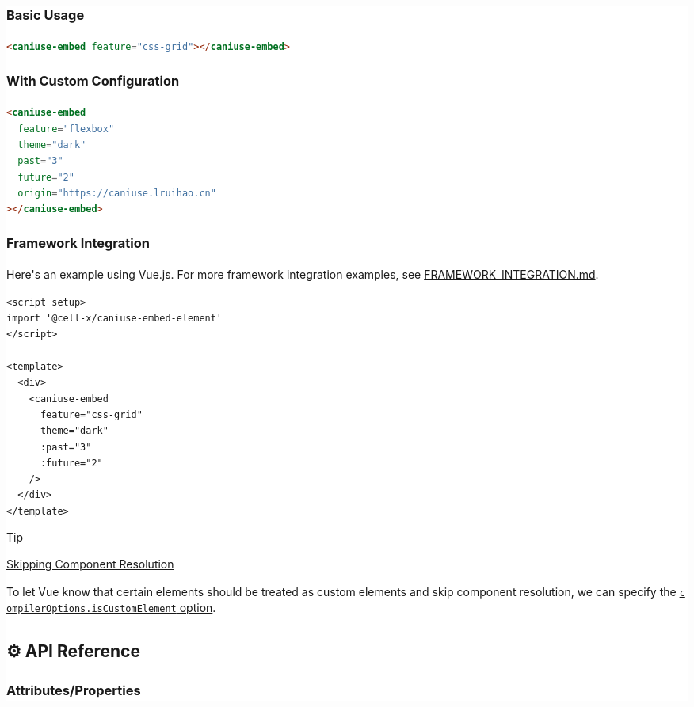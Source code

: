 ### Basic Usage

```html
<caniuse-embed feature="css-grid"></caniuse-embed>
```

### With Custom Configuration

```html
<caniuse-embed
  feature="flexbox"
  theme="dark"
  past="3"
  future="2"
  origin="https://caniuse.lruihao.cn"
></caniuse-embed>
```

### Framework Integration

Here's an example using Vue.js. For more framework integration examples, see [FRAMEWORK_INTEGRATION.md](FRAMEWORK_INTEGRATION.md).

```vue
<script setup>
import '@cell-x/caniuse-embed-element'
</script>

<template>
  <div>
    <caniuse-embed
      feature="css-grid"
      theme="dark"
      :past="3"
      :future="2"
    />
  </div>
</template>
```

> [!TIP]
>
> [Skipping Component Resolution](https://vuejs.org/guide/extras/web-components.html#skipping-component-resolution)
>
> To let Vue know that certain elements should be treated as custom elements and skip component resolution, we can specify the [`compilerOptions.isCustomElement` option](https://vuejs.org/api/application.html#app-config-compileroptions).

## ⚙️ API Reference

### Attributes/Properties
